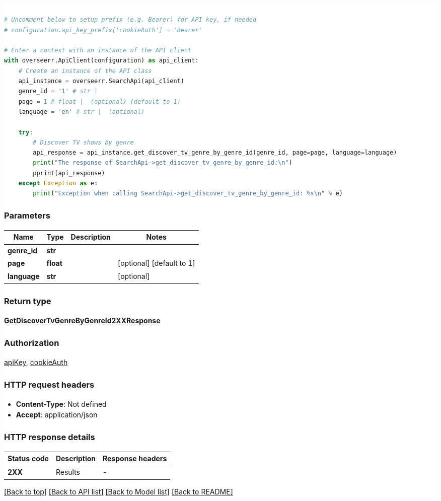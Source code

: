 ```python

# Uncomment below to setup prefix (e.g. Bearer) for API key, if needed
# configuration.api_key_prefix['cookieAuth'] = 'Bearer'

# Enter a context with an instance of the API client
with overseerr.ApiClient(configuration) as api_client:
    # Create an instance of the API class
    api_instance = overseerr.SearchApi(api_client)
    genre_id = '1' # str | 
    page = 1 # float |  (optional) (default to 1)
    language = 'en' # str |  (optional)

    try:
        # Discover TV shows by genre
        api_response = api_instance.get_discover_tv_genre_by_genre_id(genre_id, page=page, language=language)
        print("The response of SearchApi->get_discover_tv_genre_by_genre_id:\n")
        pprint(api_response)
    except Exception as e:
        print("Exception when calling SearchApi->get_discover_tv_genre_by_genre_id: %s\n" % e)
```



### Parameters


Name | Type | Description  | Notes
------------- | ------------- | ------------- | -------------
 **genre_id** | **str**|  | 
 **page** | **float**|  | [optional] [default to 1]
 **language** | **str**|  | [optional] 

### Return type

[**GetDiscoverTvGenreByGenreId2XXResponse**](GetDiscoverTvGenreByGenreId2XXResponse.md)

### Authorization

[apiKey](../README.md#apiKey), [cookieAuth](../README.md#cookieAuth)

### HTTP request headers

 - **Content-Type**: Not defined
 - **Accept**: application/json

### HTTP response details

| Status code | Description | Response headers |
|-------------|-------------|------------------|
**2XX** | Results |  -  |

[[Back to top]](#) [[Back to API list]](../README.md#documentation-for-api-endpoints) [[Back to Model list]](../README.md#documentation-for-models) [[Back to README]](../README.md)

